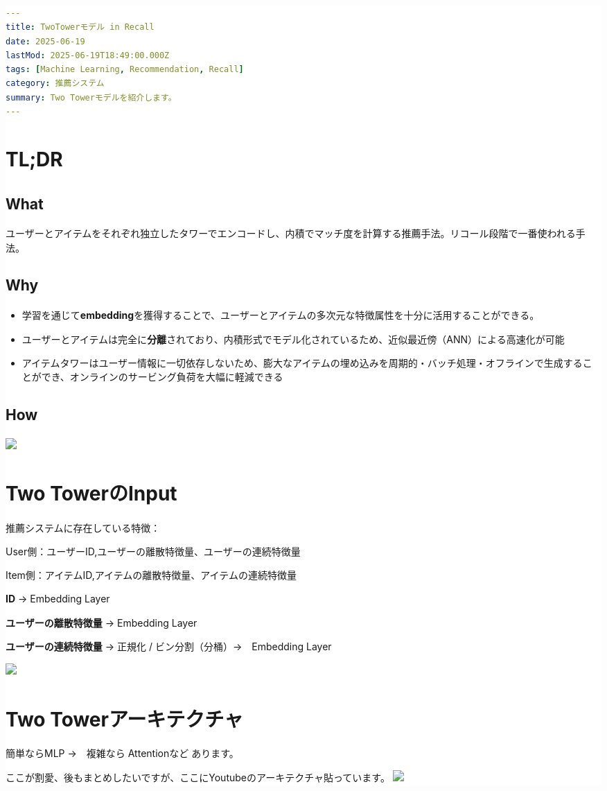 ```yaml
---
title: TwoTowerモデル in Recall
date: 2025-06-19
lastMod: 2025-06-19T18:49:00.000Z
tags: [Machine Learning, Recommendation, Recall]
category: 推薦システム
summary: Two Towerモデルを紹介します。
---
```


# TL;DR

## What

ユーザーとアイテムをそれぞれ独立したタワーでエンコードし、内積でマッチ度を計算する推薦手法。リコール段階で一番使われる手法。

## Why

- 学習を通じて**embedding**を獲得することで、ユーザーとアイテムの多次元な特徴属性を十分に活用することができる。

- ユーザーとアイテムは完全に**分離**されており、内積形式でモデル化されているため、近似最近傍（ANN）による高速化が可能

- アイテムタワーはユーザー情報に一切依存しないため、膨大なアイテムの埋め込みを周期的・バッチ処理・オフラインで生成することができ、オンラインのサービング負荷を大幅に軽減できる

## How

![](https://github.com/minasora/picx-images-hosting/raw/master/image.esru6k9mf.webp)

# Two TowerのInput

推薦システムに存在している特徴：

User側：ユーザーID,ユーザーの離散特徴量、ユーザーの連続特徴量

Item側：アイテムID,アイテムの離散特徴量、アイテムの連続特徴量

**ID** → Embedding Layer

**ユーザーの離散特徴量** → Embedding Layer

**ユーザーの連続特徴量** → 正規化 / ビン分割（分桶）→　Embedding Layer

![](https://github.com/minasora/picx-images-hosting/raw/master/image.361u2ahk1u.png)

# Two Towerアーキテクチャ

簡単ならMLP →　複雑なら Attentionなど あります。

ここが割愛、後もまとめしたいですが、ここにYoutubeのアーキテクチャ貼っています。
![](https://github.com/minasora/picx-images-hosting/raw/master/image.64e45rjoaa.webp)
